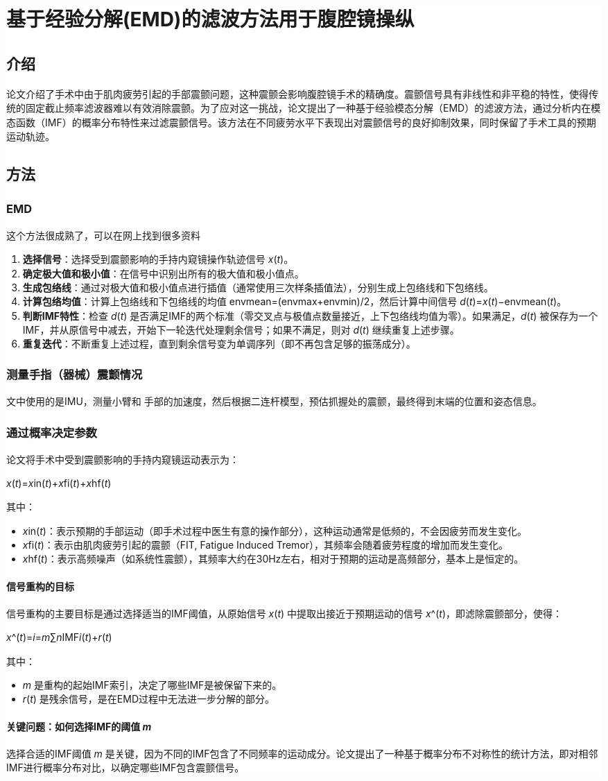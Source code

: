 # 基于经验分解(EMD)的滤波方法用于腹腔镜操纵

## 介绍

论文介绍了手术中由于肌肉疲劳引起的手部震颤问题，这种震颤会影响腹腔镜手术的精确度。震颤信号具有非线性和非平稳的特性，使得传统的固定截止频率滤波器难以有效消除震颤。为了应对这一挑战，论文提出了一种基于经验模态分解（EMD）的滤波方法，通过分析内在模态函数（IMF）的概率分布特性来过滤震颤信号。该方法在不同疲劳水平下表现出对震颤信号的良好抑制效果，同时保留了手术工具的预期运动轨迹。



## 方法

### EMD

这个方法很成熟了，可以在网上找到很多资料

1. **选择信号**：选择受到震颤影响的手持内窥镜操作轨迹信号 *x*(*t*)。
2. **确定极大值和极小值**：在信号中识别出所有的极大值和极小值点。
3. **生成包络线**：通过对极大值和极小值点进行插值（通常使用三次样条插值法），分别生成上包络线和下包络线。
4. **计算包络均值**：计算上包络线和下包络线的均值 envmean=(envmax+envmin)/2，然后计算中间信号 *d*(*t*)=*x*(*t*)−envmean(*t*)。
5. **判断IMF特性**：检查 *d*(*t*) 是否满足IMF的两个标准（零交叉点与极值点数量接近，上下包络线均值为零）。如果满足，*d*(*t*) 被保存为一个IMF，并从原信号中减去，开始下一轮迭代处理剩余信号；如果不满足，则对 *d*(*t*) 继续重复上述步骤。
6. **重复迭代**：不断重复上述过程，直到剩余信号变为单调序列（即不再包含足够的振荡成分）。

### 测量手指（器械）震颤情况

文中使用的是IMU，测量小臂和 手部的加速度，然后根据二连杆模型，预估抓握处的震颤，最终得到末端的位置和姿态信息。



### 通过概率决定参数

论文将手术中受到震颤影响的手持内窥镜运动表示为：

*x*(*t*)=*x*in(*t*)+*x*fi(*t*)+*x*hf(*t*)

其中：

- *x*in(*t*)：表示预期的手部运动（即手术过程中医生有意的操作部分），这种运动通常是低频的，不会因疲劳而发生变化。
- *x*fi(*t*)：表示由肌肉疲劳引起的震颤（FIT, Fatigue Induced Tremor），其频率会随着疲劳程度的增加而发生变化。
- *x*hf(*t*)：表示高频噪声（如系统性震颤），其频率大约在30Hz左右，相对于预期的运动是高频部分，基本上是恒定的。

#### 信号重构的目标

信号重构的主要目标是通过选择适当的IMF阈值，从原始信号 *x*(*t*) 中提取出接近于预期运动的信号 *x*^(*t*)，即滤除震颤部分，使得：

*x*^(*t*)=*i*=*m*∑*n*IMF*i*(*t*)+*r*(*t*)

其中：

- *m* 是重构的起始IMF索引，决定了哪些IMF是被保留下来的。
- *r*(*t*) 是残余信号，是在EMD过程中无法进一步分解的部分。

#### 关键问题：如何选择IMF的阈值 *m*

选择合适的IMF阈值 *m* 是关键，因为不同的IMF包含了不同频率的运动成分。论文提出了一种基于概率分布不对称性的统计方法，即对相邻IMF进行概率分布对比，以确定哪些IMF包含震颤信号。
